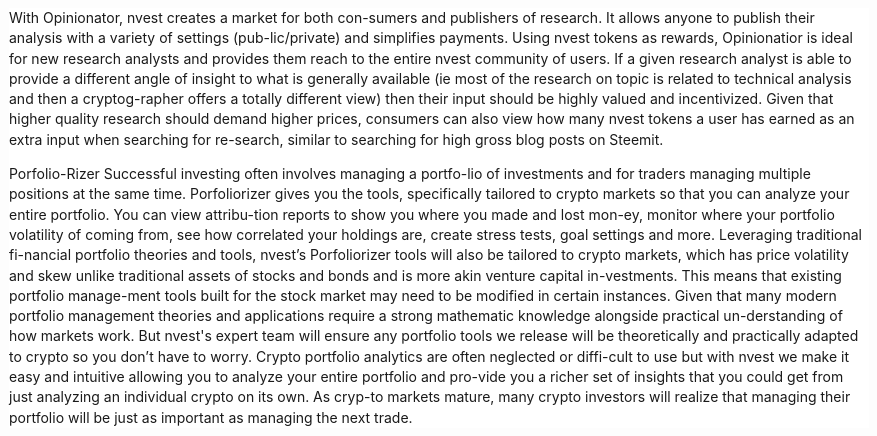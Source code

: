 With Opinionator, nvest creates a market for both con-sumers and publishers of research. It allows anyone to publish their analysis with a variety of settings (pub-lic/private) and simplifies payments.
   Using nvest tokens as rewards, Opinionatior is ideal for new research analysts and provides them reach to the entire nvest community of users. If a given research analyst is able to provide a different angle of insight to what is generally available (ie most of the research on topic is related to technical analysis and then a cryptog-rapher offers a totally different view) then their input should be highly valued and incentivized. Given that higher quality research should demand higher prices, consumers can also view how many nvest tokens a user has earned as an extra input when searching for re-search, similar to searching for high gross blog posts on Steemit.

Porfolio-Rizer
Successful investing often involves managing a portfo-lio of investments and for traders managing multiple positions at the same time. Porfoliorizer gives you the tools, specifically tailored to crypto markets so that you can analyze your entire portfolio. You can view attribu-tion reports to show you where you made and lost mon-ey, monitor where your portfolio volatility of coming from, see how correlated your holdings are, create stress tests, goal settings and more. Leveraging traditional fi-nancial portfolio theories and tools, nvest’s Porfoliorizer tools will also be tailored to crypto markets, which has price volatility and skew unlike traditional assets of stocks and bonds and is more akin venture capital in-vestments. This means that existing portfolio manage-ment tools built for the stock market may need to be modified in certain instances. Given that many modern portfolio management theories and applications require a strong mathematic knowledge alongside practical un-derstanding of how markets work. But nvest's expert team will ensure any portfolio tools we release will be theoretically and practically adapted to crypto so you don’t have to worry.
   Crypto portfolio analytics are often neglected or diffi-cult to use but with nvest we make it easy and intuitive allowing you to analyze your entire portfolio and pro-vide you a richer set of insights that you could get from just analyzing an individual crypto on its own. As cryp-to markets mature, many crypto investors will realize that managing their portfolio will be just as important as managing the next trade.
